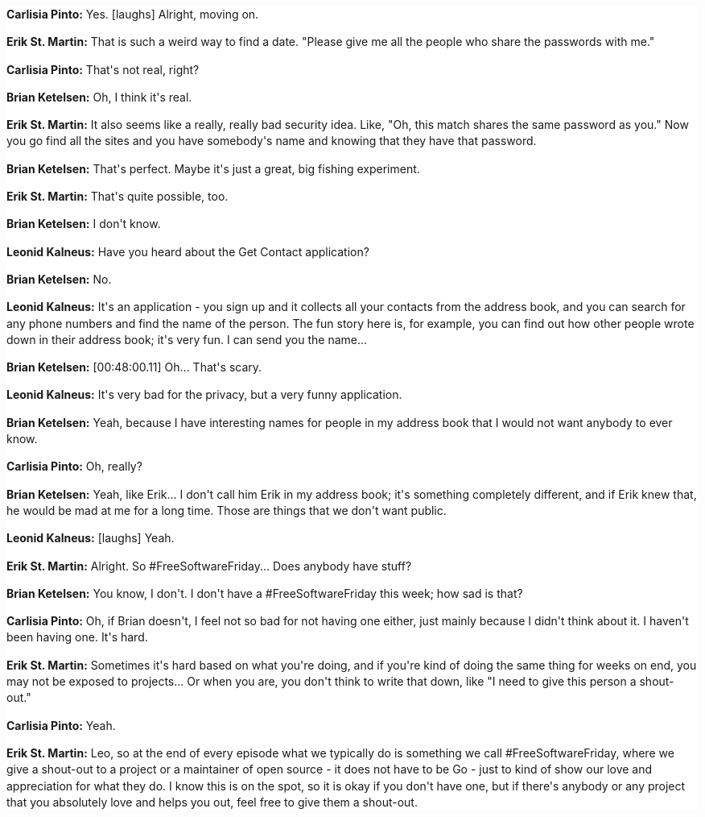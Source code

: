 **Carlisia Pinto:** Yes. \[laughs\] Alright, moving on.

**Erik St. Martin:** That is such a weird way to find a date. "Please give me all the people who share the passwords with me."

**Carlisia Pinto:** That's not real, right?

**Brian Ketelsen:** Oh, I think it's real.

**Erik St. Martin:** It also seems like a really, really bad security idea. Like, "Oh, this match shares the same password as you." Now you go find all the sites and you have somebody's name and knowing that they have that password.

**Brian Ketelsen:** That's perfect. Maybe it's just a great, big fishing experiment.

**Erik St. Martin:** That's quite possible, too.

**Brian Ketelsen:** I don't know.

**Leonid Kalneus:** Have you heard about the Get Contact application?

**Brian Ketelsen:** No.

**Leonid Kalneus:** It's an application - you sign up and it collects all your contacts from the address book, and you can search for any phone numbers and find the name of the person. The fun story here is, for example, you can find out how other people wrote down in their address book; it's very fun. I can send you the name...

**Brian Ketelsen:** \[00:48:00.11\] Oh... That's scary.

**Leonid Kalneus:** It's very bad for the privacy, but a very funny application.

**Brian Ketelsen:** Yeah, because I have interesting names for people in my address book that I would not want anybody to ever know.

**Carlisia Pinto:** Oh, really?

**Brian Ketelsen:** Yeah, like Erik... I don't call him Erik in my address book; it's something completely different, and if Erik knew that, he would be mad at me for a long time. Those are things that we don't want public.

**Leonid Kalneus:** \[laughs\] Yeah.

**Erik St. Martin:** Alright. So \#FreeSoftwareFriday... Does anybody have stuff?

**Brian Ketelsen:** You know, I don't. I don't have a \#FreeSoftwareFriday this week; how sad is that?

**Carlisia Pinto:** Oh, if Brian doesn't, I feel not so bad for not having one either, just mainly because I didn't think about it. I haven't been having one. It's hard.

**Erik St. Martin:** Sometimes it's hard based on what you're doing, and if you're kind of doing the same thing for weeks on end, you may not be exposed to projects... Or when you are, you don't think to write that down, like "I need to give this person a shout-out."

**Carlisia Pinto:** Yeah.

**Erik St. Martin:** Leo, so at the end of every episode what we typically do is something we call \#FreeSoftwareFriday, where we give a shout-out to a project or a maintainer of open source - it does not have to be Go - just to kind of show our love and appreciation for what they do. I know this is on the spot, so it is okay if you don't have one, but if there's anybody or any project that you absolutely love and helps you out, feel free to give them a shout-out.

